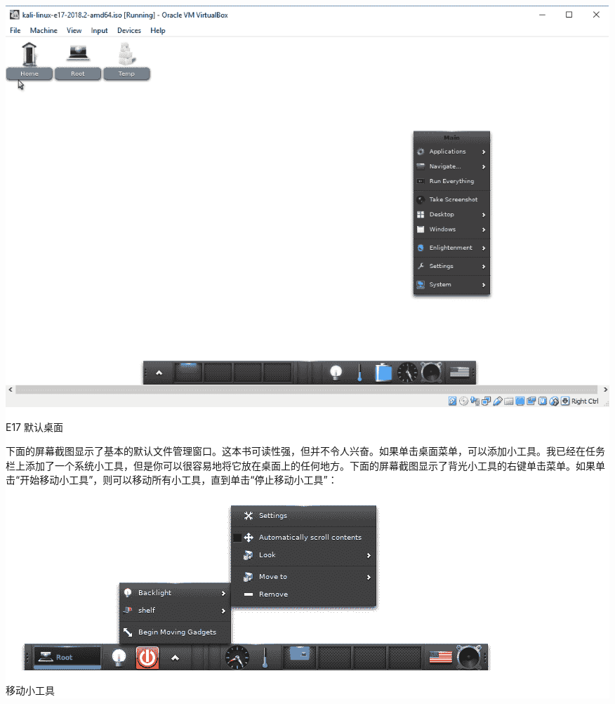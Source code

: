 ![](img/9915808e-1e8e-4780-ab3a-b7d8baa778b4.png)

E17 默认桌面

下面的屏幕截图显示了基本的默认文件管理窗口。这本书可读性强，但并不令人兴奋。如果单击桌面菜单，可以添加小工具。我已经在任务栏上添加了一个系统小工具，但是你可以很容易地将它放在桌面上的任何地方。下面的屏幕截图显示了背光小工具的右键单击菜单。如果单击“开始移动小工具”，则可以移动所有小工具，直到单击“停止移动小工具”：

![](img/94db8146-64d3-4d0d-8cad-7d08bf3b40a7.png)

移动小工具
